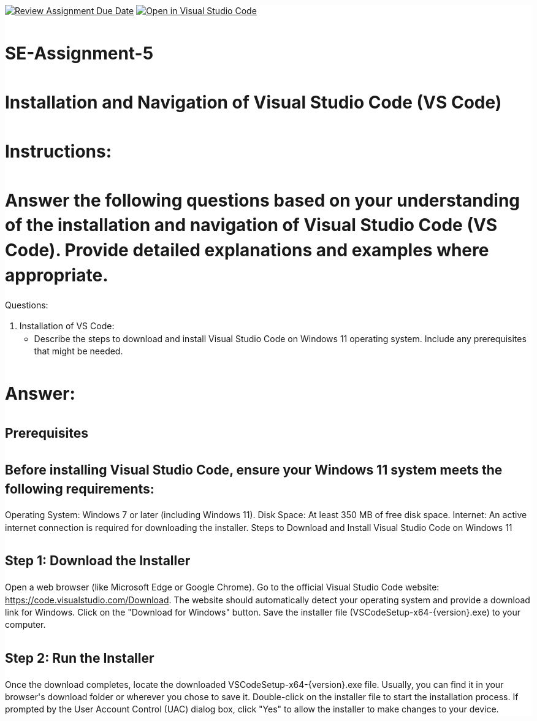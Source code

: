 [![Review Assignment Due Date](https://classroom.github.com/assets/deadline-readme-button-22041afd0340ce965d47ae6ef1cefeee28c7c493a6346c4f15d667ab976d596c.svg)](https://classroom.github.com/a/XoLGRbHq)
[![Open in Visual Studio Code](https://classroom.github.com/assets/open-in-vscode-2e0aaae1b6195c2367325f4f02e2d04e9abb55f0b24a779b69b11b9e10269abc.svg)](https://classroom.github.com/online_ide?assignment_repo_id=15276225&assignment_repo_type=AssignmentRepo)
# SE-Assignment-5
# Installation and Navigation of Visual Studio Code (VS Code)
# Instructions:
# Answer the following questions based on your understanding of the installation and navigation of Visual Studio Code (VS Code). Provide detailed explanations and examples where appropriate.

 Questions:

1. Installation of VS Code:
   - Describe the steps to download and install Visual Studio Code on Windows 11 operating system. Include any prerequisites that might be needed.
 
 # Answer:
## Prerequisites
## Before installing Visual Studio Code, ensure your Windows 11 system meets the following requirements:

Operating System: Windows 7 or later (including Windows 11).
Disk Space: At least 350 MB of free disk space.
Internet: An active internet connection is required for downloading the installer.
Steps to Download and Install Visual Studio Code on Windows 11

## Step 1: Download the Installer
Open a web browser (like Microsoft Edge or Google Chrome).
Go to the official Visual Studio Code website: https://code.visualstudio.com/Download.
The website should automatically detect your operating system and provide a download link for Windows. Click on the "Download for Windows" button.
Save the installer file (VSCodeSetup-x64-{version}.exe) to your computer.

## Step 2: Run the Installer
Once the download completes, locate the downloaded VSCodeSetup-x64-{version}.exe file. Usually, you can find it in your browser's download folder or wherever you chose to save it.
Double-click on the installer file to start the installation process.
If prompted by the User Account Control (UAC) dialog box, click "Yes" to allow the installer to make changes to your device.
